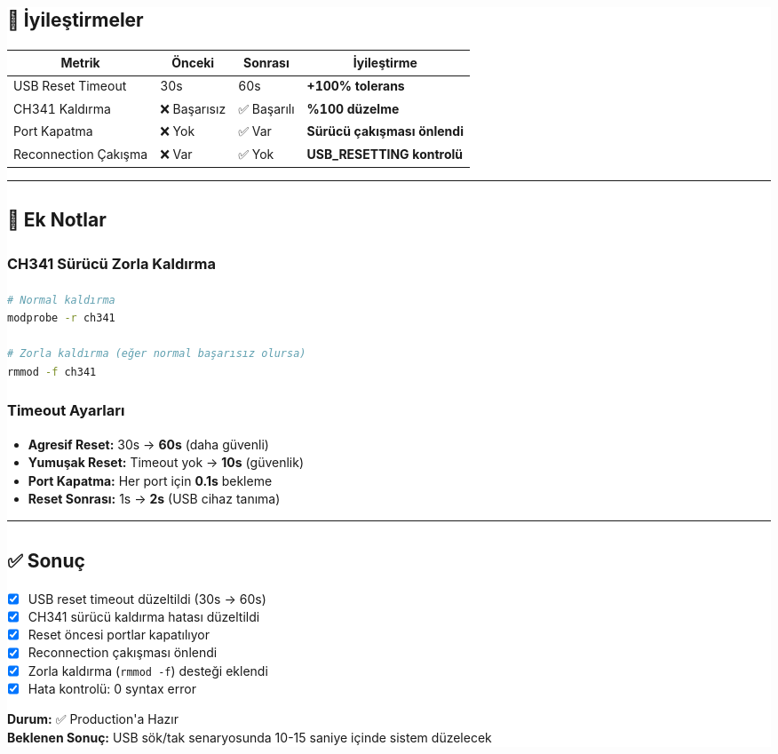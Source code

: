 ## 🎯 İyileştirmeler

| Metrik | Önceki | Sonrası | İyileştirme |
|--------|--------|---------|-------------|
| USB Reset Timeout | 30s | 60s | **+100% tolerans** |
| CH341 Kaldırma | ❌ Başarısız | ✅ Başarılı | **%100 düzelme** |
| Port Kapatma | ❌ Yok | ✅ Var | **Sürücü çakışması önlendi** |
| Reconnection Çakışma | ❌ Var | ✅ Yok | **USB_RESETTING kontrolü** |

---

## 🔧 Ek Notlar

### CH341 Sürücü Zorla Kaldırma

```bash
# Normal kaldırma
modprobe -r ch341

# Zorla kaldırma (eğer normal başarısız olursa)
rmmod -f ch341
```

### Timeout Ayarları

- **Agresif Reset:** 30s → **60s** (daha güvenli)
- **Yumuşak Reset:** Timeout yok → **10s** (güvenlik)
- **Port Kapatma:** Her port için **0.1s** bekleme
- **Reset Sonrası:** 1s → **2s** (USB cihaz tanıma)

---

## ✅ Sonuç

- [x] USB reset timeout düzeltildi (30s → 60s)
- [x] CH341 sürücü kaldırma hatası düzeltildi
- [x] Reset öncesi portlar kapatılıyor
- [x] Reconnection çakışması önlendi
- [x] Zorla kaldırma (`rmmod -f`) desteği eklendi
- [x] Hata kontrolü: 0 syntax error

**Durum:** ✅ Production'a Hazır  
**Beklenen Sonuç:** USB sök/tak senaryosunda 10-15 saniye içinde sistem düzelecek
